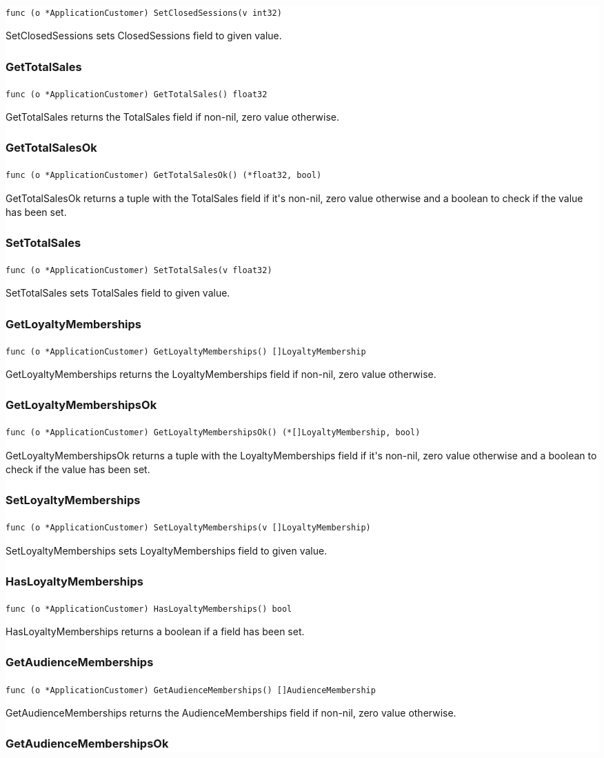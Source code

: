 `func (o *ApplicationCustomer) SetClosedSessions(v int32)`

SetClosedSessions sets ClosedSessions field to given value.


### GetTotalSales

`func (o *ApplicationCustomer) GetTotalSales() float32`

GetTotalSales returns the TotalSales field if non-nil, zero value otherwise.

### GetTotalSalesOk

`func (o *ApplicationCustomer) GetTotalSalesOk() (*float32, bool)`

GetTotalSalesOk returns a tuple with the TotalSales field if it's non-nil, zero value otherwise
and a boolean to check if the value has been set.

### SetTotalSales

`func (o *ApplicationCustomer) SetTotalSales(v float32)`

SetTotalSales sets TotalSales field to given value.


### GetLoyaltyMemberships

`func (o *ApplicationCustomer) GetLoyaltyMemberships() []LoyaltyMembership`

GetLoyaltyMemberships returns the LoyaltyMemberships field if non-nil, zero value otherwise.

### GetLoyaltyMembershipsOk

`func (o *ApplicationCustomer) GetLoyaltyMembershipsOk() (*[]LoyaltyMembership, bool)`

GetLoyaltyMembershipsOk returns a tuple with the LoyaltyMemberships field if it's non-nil, zero value otherwise
and a boolean to check if the value has been set.

### SetLoyaltyMemberships

`func (o *ApplicationCustomer) SetLoyaltyMemberships(v []LoyaltyMembership)`

SetLoyaltyMemberships sets LoyaltyMemberships field to given value.

### HasLoyaltyMemberships

`func (o *ApplicationCustomer) HasLoyaltyMemberships() bool`

HasLoyaltyMemberships returns a boolean if a field has been set.

### GetAudienceMemberships

`func (o *ApplicationCustomer) GetAudienceMemberships() []AudienceMembership`

GetAudienceMemberships returns the AudienceMemberships field if non-nil, zero value otherwise.

### GetAudienceMembershipsOk
